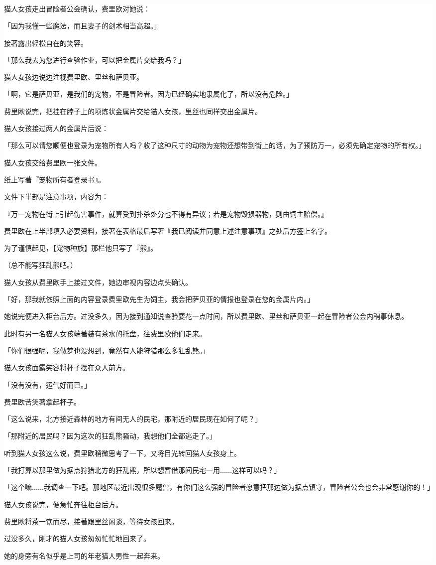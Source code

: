 猫人女孩走出冒险者公会确认，费里欧对她说：

「因为我懂一些魔法，而且妻子的剑术相当高超。」

接著露出轻松自在的笑容。

「那么我去为您进行查验作业，可以把金属片交给我吗？」

猫人女孩边说边注视费里欧、里丝和萨贝亚。

「啊，它是萨贝亚，是我们的宠物，不是冒险者。因为已经确实地隶属化了，所以没有危险。」

费里欧说完，把挂在脖子上的项炼状金属片交给猫人女孩，里丝也同样交出金属片。

猫人女孩接过两人的金属片后说：

「那么可以请您顺便也登录为宠物所有人吗？收了这种尺寸的动物为宠物还想带到街上的话，为了预防万一，必须先确定宠物的所有权。」

猫人女孩交给费里欧一张文件。

纸上写著『宠物所有者登录书』。

文件下半部是注意事项，内容为：

『万一宠物在街上引起伤害事件，就算受到扑杀处分也不得有异议；若是宠物毁损器物，则由饲主赔偿。』

费里欧在上半部填入必要资料，接著在表格最后写著『我已阅读并同意上述注意事项』之处后方签上名字。

为了谨慎起见，【宠物种族】那栏他只写了『熊』。

（总不能写狂乱熊吧。）

猫人女孩从费里欧手上接过文件，她边审视内容边点头确认。

「好，那我就依照上面的内容登录费里欧先生为饲主，我会把萨贝亚的情报也登录在您的金属片内。」

她说完便进入柜台后方。过没多久，因为接到通知说查验要花一点时间，所以费里欧、里丝和萨贝亚一起在冒险者公会内稍事休息。

此时有另一名猫人女孩端著装有茶水的托盘，往费里欧他们走来。

「你们很强呢，我做梦也没想到，竟然有人能狩猎那么多狂乱熊。」

猫人女孩面露笑容将杯子摆在众人前方。

「没有没有，运气好而已。」

费里欧苦笑著拿起杯子。

「这么说来，北方接近森林的地方有间无人的民宅，那附近的居民现在如何了呢？」

「那附近的居民吗？因为这次的狂乱熊骚动，我想他们全都逃走了。」

听到猫人女孩这么说，费里欧稍微思考了一下，又将目光转回猫人女孩身上。

「我打算以那里做为据点狩猎北方的狂乱熊，所以想暂借那间民宅一用……这样可以吗？」

「这个嘛……我调查一下吧。那地区最近出现很多魔兽，有你们这么强的冒险者愿意把那边做为据点镇守，冒险者公会也会非常感谢你的！」

猫人女孩说完，便急忙奔往柜台后方。

费里欧将茶一饮而尽，接著跟里丝闲谈，等待女孩回来。

过没多久，刚才的猫人女孩匆匆忙忙地回来了。

她的身旁有名似乎是上司的年老猫人男性一起奔来。

